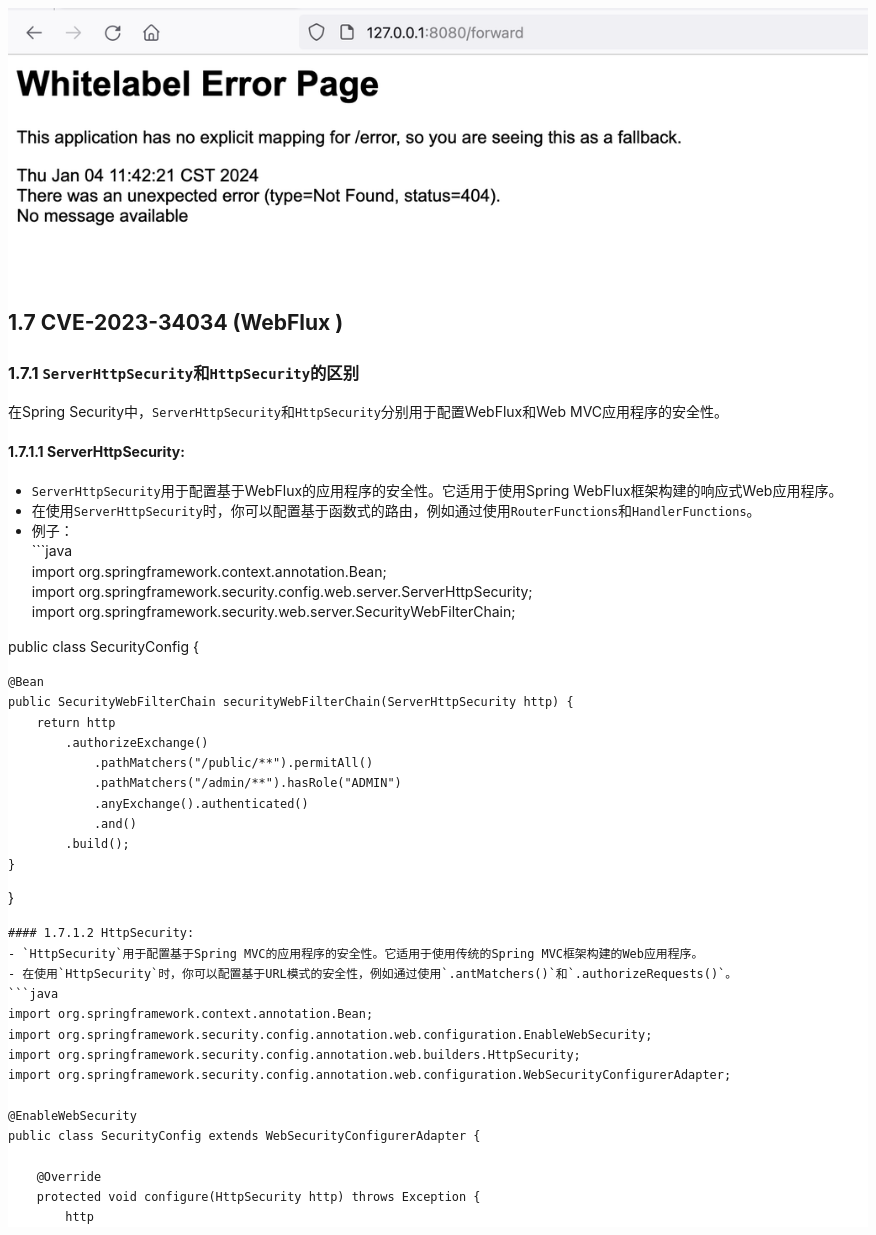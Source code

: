 [![](assets/1704762190-613c0181ac50bf64efb1f4ad55df15e2.png)](https://note-pic-di0xide.oss-cn-shenzhen.aliyuncs.com/notepic/202401041143744.png)

## 1.7 CVE-2023-34034 (WebFlux )

### 1.7.1 `ServerHttpSecurity`和`HttpSecurity`的区别

在Spring Security中，`ServerHttpSecurity`和`HttpSecurity`分别用于配置WebFlux和Web MVC应用程序的安全性。

#### 1.7.1.1 **ServerHttpSecurity:**

-   `ServerHttpSecurity`用于配置基于WebFlux的应用程序的安全性。它适用于使用Spring WebFlux框架构建的响应式Web应用程序。
-   在使用`ServerHttpSecurity`时，你可以配置基于函数式的路由，例如通过使用`RouterFunctions`和`HandlerFunctions`。
-   例子：  
    \`\`\`java  
    import org.springframework.context.annotation.Bean;  
    import org.springframework.security.config.web.server.ServerHttpSecurity;  
    import org.springframework.security.web.server.SecurityWebFilterChain;

public class SecurityConfig {

```plain
@Bean
public SecurityWebFilterChain securityWebFilterChain(ServerHttpSecurity http) {
    return http
        .authorizeExchange()
            .pathMatchers("/public/**").permitAll()
            .pathMatchers("/admin/**").hasRole("ADMIN")
            .anyExchange().authenticated()
            .and()
        .build();
}
```

}

````plain
#### 1.7.1.2 HttpSecurity:
- `HttpSecurity`用于配置基于Spring MVC的应用程序的安全性。它适用于使用传统的Spring MVC框架构建的Web应用程序。
- 在使用`HttpSecurity`时，你可以配置基于URL模式的安全性，例如通过使用`.antMatchers()`和`.authorizeRequests()`。
```java
import org.springframework.context.annotation.Bean;
import org.springframework.security.config.annotation.web.configuration.EnableWebSecurity;
import org.springframework.security.config.annotation.web.builders.HttpSecurity;
import org.springframework.security.config.annotation.web.configuration.WebSecurityConfigurerAdapter;

@EnableWebSecurity
public class SecurityConfig extends WebSecurityConfigurerAdapter {

    @Override
    protected void configure(HttpSecurity http) throws Exception {
        http
````